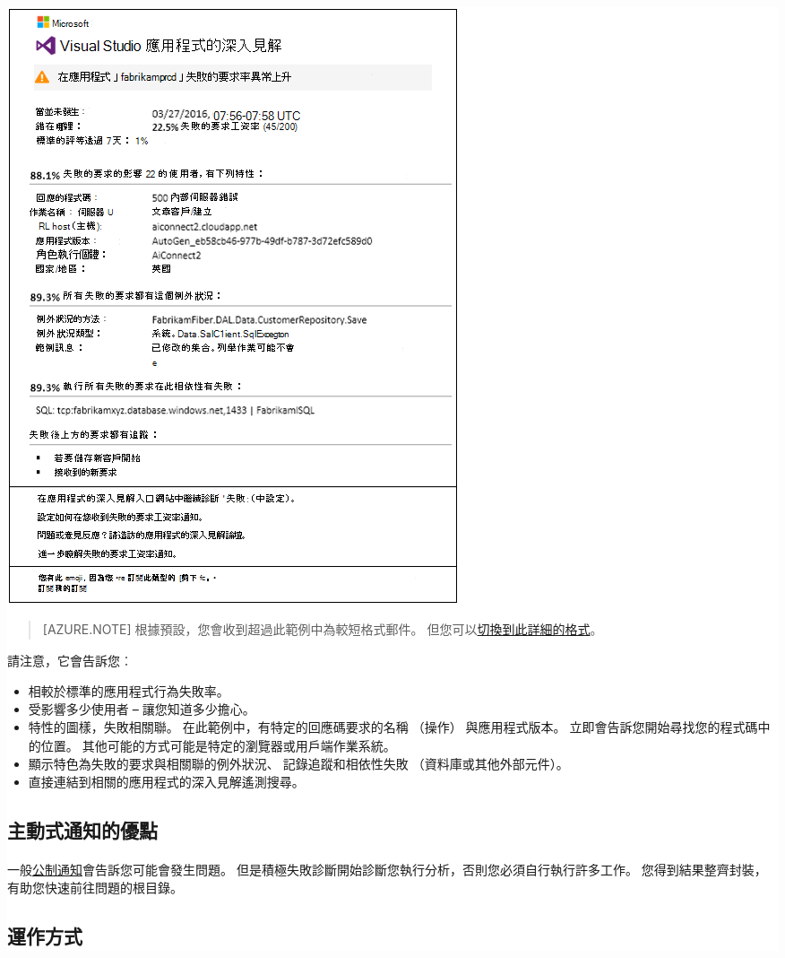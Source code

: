 ![範例智慧通知顯示叢集分析失敗](./media/app-insights-proactive-failure-diagnostics/010.png)

> [AZURE.NOTE] 根據預設，您會收到超過此範例中為較短格式郵件。 但您可以[切換到此詳細的格式](#configure-alerts)。

請注意，它會告訴您︰

* 相較於標準的應用程式行為失敗率。
* 受影響多少使用者 – 讓您知道多少擔心。
* 特性的圖樣，失敗相關聯。 在此範例中，有特定的回應碼要求的名稱 （操作） 與應用程式版本。 立即會告訴您開始尋找您的程式碼中的位置。 其他可能的方式可能是特定的瀏覽器或用戶端作業系統。
* 顯示特色為失敗的要求與相關聯的例外狀況、 記錄追蹤和相依性失敗 （資料庫或其他外部元件）。
* 直接連結到相關的應用程式的深入見解遙測搜尋。

## <a name="benefits-of-proactive-alerts"></a>主動式通知的優點

一般[公制通知](app-insights-alerts.md)會告訴您可能會發生問題。 但是積極失敗診斷開始診斷您執行分析，否則您必須自行執行許多工作。 您得到結果整齊封裝，有助您快速前往問題的根目錄。

## <a name="how-it-works"></a>運作方式
